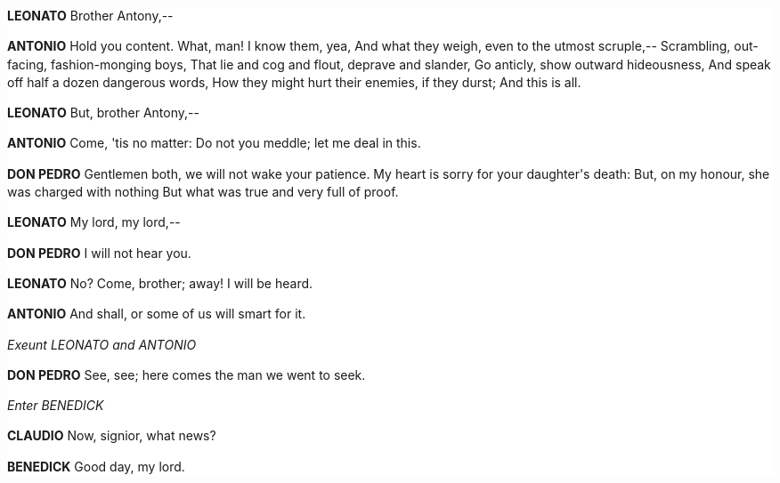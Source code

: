 
**LEONATO**
Brother Antony,--


**ANTONIO**
Hold you content. What, man! I know them, yea,
And what they weigh, even to the utmost scruple,--
Scrambling, out-facing, fashion-monging boys,
That lie and cog and flout, deprave and slander,
Go anticly, show outward hideousness,
And speak off half a dozen dangerous words,
How they might hurt their enemies, if they durst;
And this is all.


**LEONATO**
But, brother Antony,--


**ANTONIO**
Come, 'tis no matter:
Do not you meddle; let me deal in this.


**DON PEDRO**
Gentlemen both, we will not wake your patience.
My heart is sorry for your daughter's death:
But, on my honour, she was charged with nothing
But what was true and very full of proof.


**LEONATO**
My lord, my lord,--


**DON PEDRO**
I will not hear you.


**LEONATO**
No? Come, brother; away! I will be heard.


**ANTONIO**
And shall, or some of us will smart for it.


_Exeunt LEONATO and ANTONIO_

**DON PEDRO**
See, see; here comes the man we went to seek.


_Enter BENEDICK_

**CLAUDIO**
Now, signior, what news?


**BENEDICK**
Good day, my lord.
